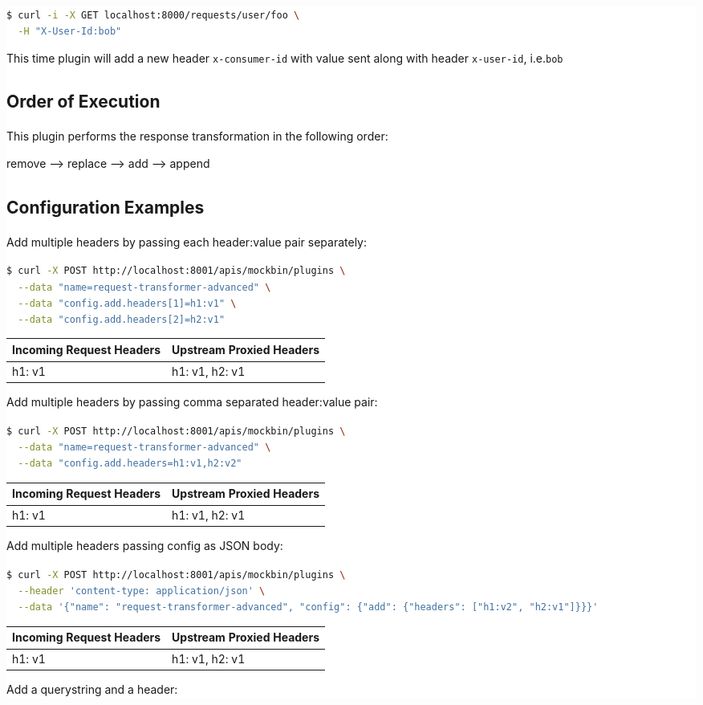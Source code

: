 ```bash
$ curl -i -X GET localhost:8000/requests/user/foo \
  -H "X-User-Id:bob"
```

This time plugin will add a new header `x-consumer-id` with value sent along
with header `x-user-id`, i.e.`bob`

## Order of Execution

This plugin performs the response transformation in the following order:

remove –> replace –> add –> append

## Configuration Examples

Add multiple headers by passing each header:value pair separately:

```bash
$ curl -X POST http://localhost:8001/apis/mockbin/plugins \
  --data "name=request-transformer-advanced" \
  --data "config.add.headers[1]=h1:v1" \
  --data "config.add.headers[2]=h2:v1"
```

| Incoming Request Headers | Upstream Proxied Headers
| --------- | -----------
| h1: v1 | h1: v1, h2: v1

Add multiple headers by passing comma separated header:value pair:

```bash
$ curl -X POST http://localhost:8001/apis/mockbin/plugins \
  --data "name=request-transformer-advanced" \
  --data "config.add.headers=h1:v1,h2:v2"
```

| Incoming Request Headers | Upstream Proxied Headers
| --------- | -----------
| h1: v1 | h1: v1, h2: v1

Add multiple headers passing config as JSON body:

```bash
$ curl -X POST http://localhost:8001/apis/mockbin/plugins \
  --header 'content-type: application/json' \
  --data '{"name": "request-transformer-advanced", "config": {"add": {"headers": ["h1:v2", "h2:v1"]}}}'
```

| Incoming Request Headers | Upstream Proxied Headers
| --------- | -----------
| h1: v1 | h1: v1, h2: v1

Add a querystring and a header:
